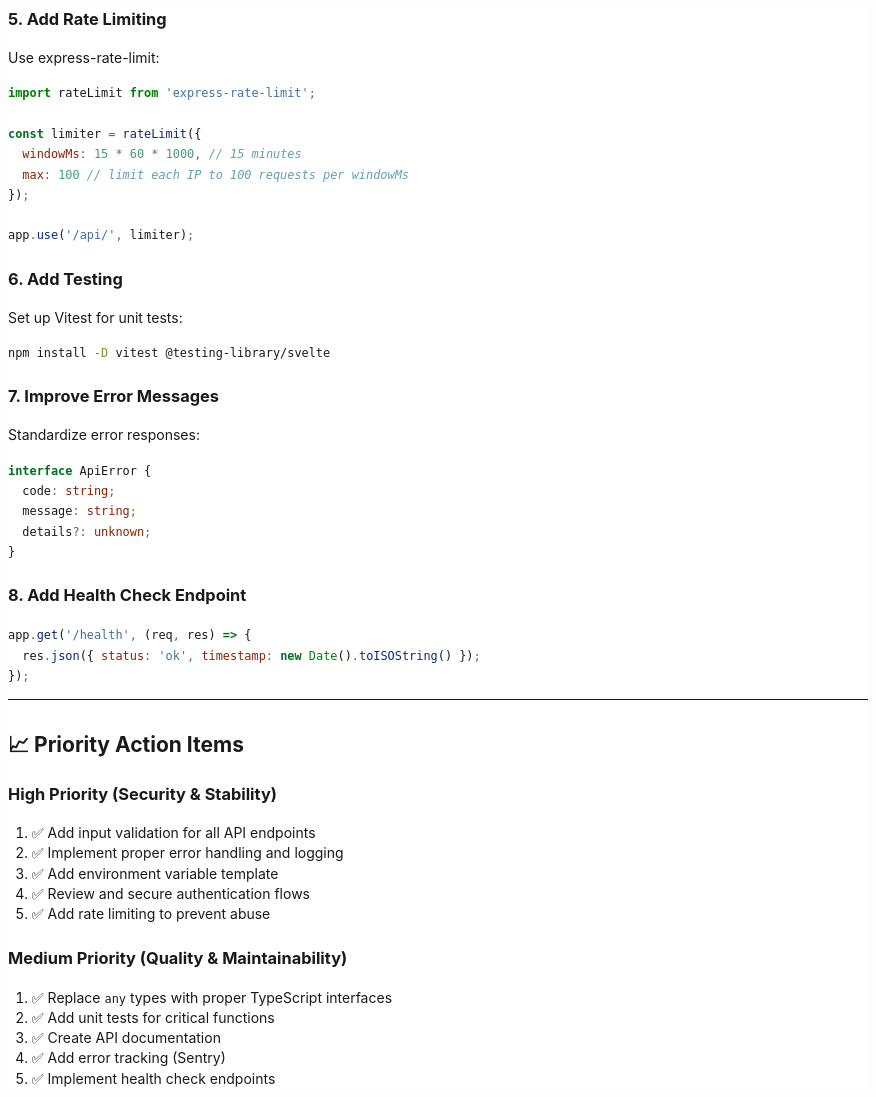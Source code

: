 ### 5. **Add Rate Limiting**
Use express-rate-limit:
```javascript
import rateLimit from 'express-rate-limit';

const limiter = rateLimit({
  windowMs: 15 * 60 * 1000, // 15 minutes
  max: 100 // limit each IP to 100 requests per windowMs
});

app.use('/api/', limiter);
```

### 6. **Add Testing**
Set up Vitest for unit tests:
```bash
npm install -D vitest @testing-library/svelte
```

### 7. **Improve Error Messages**
Standardize error responses:
```typescript
interface ApiError {
  code: string;
  message: string;
  details?: unknown;
}
```

### 8. **Add Health Check Endpoint**
```javascript
app.get('/health', (req, res) => {
  res.json({ status: 'ok', timestamp: new Date().toISOString() });
});
```

---

## 📈 Priority Action Items

### High Priority (Security & Stability)
1. ✅ Add input validation for all API endpoints
2. ✅ Implement proper error handling and logging
3. ✅ Add environment variable template
4. ✅ Review and secure authentication flows
5. ✅ Add rate limiting to prevent abuse

### Medium Priority (Quality & Maintainability)
1. ✅ Replace `any` types with proper TypeScript interfaces
2. ✅ Add unit tests for critical functions
3. ✅ Create API documentation
4. ✅ Add error tracking (Sentry)
5. ✅ Implement health check endpoints
